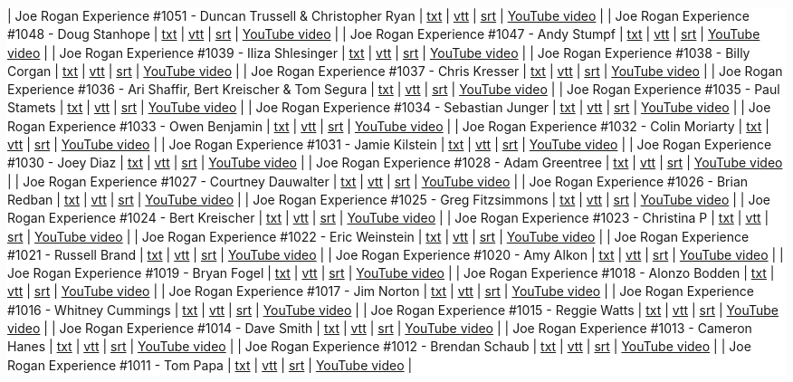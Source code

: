 | Joe Rogan Experience #1051 - Duncan Trussell & Christopher Ryan | [txt](./txt/XSdWHeSf86U.txt) | [vtt](./vtt/XSdWHeSf86U.vtt) | [srt](./srt/XSdWHeSf86U.srt) | [YouTube video](http://youtu.be/XSdWHeSf86U) |
| Joe Rogan Experience #1048 - Doug Stanhope | [txt](./txt/Z0LMYKsaUYs.txt) | [vtt](./vtt/Z0LMYKsaUYs.vtt) | [srt](./srt/Z0LMYKsaUYs.srt) | [YouTube video](http://youtu.be/Z0LMYKsaUYs) |
| Joe Rogan Experience #1047 - Andy Stumpf | [txt](./txt/kRo_9g0g9-k.txt) | [vtt](./vtt/kRo_9g0g9-k.vtt) | [srt](./srt/kRo_9g0g9-k.srt) | [YouTube video](http://youtu.be/kRo_9g0g9-k) |
| Joe Rogan Experience #1039 - Iliza Shlesinger | [txt](./txt/xBVbkPxSV1c.txt) | [vtt](./vtt/xBVbkPxSV1c.vtt) | [srt](./srt/xBVbkPxSV1c.srt) | [YouTube video](http://youtu.be/xBVbkPxSV1c) |
| Joe Rogan Experience #1038 - Billy Corgan | [txt](./txt/sb-mU6wgeF8.txt) | [vtt](./vtt/sb-mU6wgeF8.vtt) | [srt](./srt/sb-mU6wgeF8.srt) | [YouTube video](http://youtu.be/sb-mU6wgeF8) |
| Joe Rogan Experience #1037 - Chris Kresser | [txt](./txt/bYOIhmZ0Osg.txt) | [vtt](./vtt/bYOIhmZ0Osg.vtt) | [srt](./srt/bYOIhmZ0Osg.srt) | [YouTube video](http://youtu.be/bYOIhmZ0Osg) |
| Joe Rogan Experience #1036 - Ari Shaffir, Bert Kreischer & Tom Segura | [txt](./txt/vnNgAxHfFo8.txt) | [vtt](./vtt/vnNgAxHfFo8.vtt) | [srt](./srt/vnNgAxHfFo8.srt) | [YouTube video](http://youtu.be/vnNgAxHfFo8) |
| Joe Rogan Experience #1035 - Paul Stamets | [txt](./txt/mPqWstVnRjQ.txt) | [vtt](./vtt/mPqWstVnRjQ.vtt) | [srt](./srt/mPqWstVnRjQ.srt) | [YouTube video](http://youtu.be/mPqWstVnRjQ) |
| Joe Rogan Experience #1034 - Sebastian Junger | [txt](./txt/iurXFfNriyg.txt) | [vtt](./vtt/iurXFfNriyg.vtt) | [srt](./srt/iurXFfNriyg.srt) | [YouTube video](http://youtu.be/iurXFfNriyg) |
| Joe Rogan Experience #1033 - Owen Benjamin | [txt](./txt/YFAOwr1lRTw.txt) | [vtt](./vtt/YFAOwr1lRTw.vtt) | [srt](./srt/YFAOwr1lRTw.srt) | [YouTube video](http://youtu.be/YFAOwr1lRTw) |
| Joe Rogan Experience #1032 - Colin Moriarty | [txt](./txt/NeTHwruEjhM.txt) | [vtt](./vtt/NeTHwruEjhM.vtt) | [srt](./srt/NeTHwruEjhM.srt) | [YouTube video](http://youtu.be/NeTHwruEjhM) |
| Joe Rogan Experience #1031 - Jamie Kilstein | [txt](./txt/_fa_ZA9k5t4.txt) | [vtt](./vtt/_fa_ZA9k5t4.vtt) | [srt](./srt/_fa_ZA9k5t4.srt) | [YouTube video](http://youtu.be/_fa_ZA9k5t4) |
| Joe Rogan Experience #1030 - Joey Diaz | [txt](./txt/kRtwWV32f0k.txt) | [vtt](./vtt/kRtwWV32f0k.vtt) | [srt](./srt/kRtwWV32f0k.srt) | [YouTube video](http://youtu.be/kRtwWV32f0k) |
| Joe Rogan Experience #1028 - Adam Greentree | [txt](./txt/1uvKczCPQok.txt) | [vtt](./vtt/1uvKczCPQok.vtt) | [srt](./srt/1uvKczCPQok.srt) | [YouTube video](http://youtu.be/1uvKczCPQok) |
| Joe Rogan Experience #1027 - Courtney Dauwalter | [txt](./txt/V8DfjXnIk6c.txt) | [vtt](./vtt/V8DfjXnIk6c.vtt) | [srt](./srt/V8DfjXnIk6c.srt) | [YouTube video](http://youtu.be/V8DfjXnIk6c) |
| Joe Rogan Experience #1026 - Brian Redban | [txt](./txt/cTdE-vlbm58.txt) | [vtt](./vtt/cTdE-vlbm58.vtt) | [srt](./srt/cTdE-vlbm58.srt) | [YouTube video](http://youtu.be/cTdE-vlbm58) |
| Joe Rogan Experience #1025 - Greg Fitzsimmons | [txt](./txt/ca30mO_8NDY.txt) | [vtt](./vtt/ca30mO_8NDY.vtt) | [srt](./srt/ca30mO_8NDY.srt) | [YouTube video](http://youtu.be/ca30mO_8NDY) |
| Joe Rogan Experience #1024 - Bert Kreischer | [txt](./txt/ELUCUFQp1_k.txt) | [vtt](./vtt/ELUCUFQp1_k.vtt) | [srt](./srt/ELUCUFQp1_k.srt) | [YouTube video](http://youtu.be/ELUCUFQp1_k) |
| Joe Rogan Experience #1023 - Christina P | [txt](./txt/K1XrqZsV0-Y.txt) | [vtt](./vtt/K1XrqZsV0-Y.vtt) | [srt](./srt/K1XrqZsV0-Y.srt) | [YouTube video](http://youtu.be/K1XrqZsV0-Y) |
| Joe Rogan Experience #1022 - Eric Weinstein | [txt](./txt/lMzjEaNFbAk.txt) | [vtt](./vtt/lMzjEaNFbAk.vtt) | [srt](./srt/lMzjEaNFbAk.srt) | [YouTube video](http://youtu.be/lMzjEaNFbAk) |
| Joe Rogan Experience #1021 - Russell Brand | [txt](./txt/iZPH6r_ZDvM.txt) | [vtt](./vtt/iZPH6r_ZDvM.vtt) | [srt](./srt/iZPH6r_ZDvM.srt) | [YouTube video](http://youtu.be/iZPH6r_ZDvM) |
| Joe Rogan Experience #1020 - Amy Alkon | [txt](./txt/YKBbN4bxg0U.txt) | [vtt](./vtt/YKBbN4bxg0U.vtt) | [srt](./srt/YKBbN4bxg0U.srt) | [YouTube video](http://youtu.be/YKBbN4bxg0U) |
| Joe Rogan Experience #1019 - Bryan Fogel | [txt](./txt/P2FCBIpKCdI.txt) | [vtt](./vtt/P2FCBIpKCdI.vtt) | [srt](./srt/P2FCBIpKCdI.srt) | [YouTube video](http://youtu.be/P2FCBIpKCdI) |
| Joe Rogan Experience #1018 - Alonzo Bodden | [txt](./txt/R5ddRZFtZTM.txt) | [vtt](./vtt/R5ddRZFtZTM.vtt) | [srt](./srt/R5ddRZFtZTM.srt) | [YouTube video](http://youtu.be/R5ddRZFtZTM) |
| Joe Rogan Experience #1017 - Jim Norton | [txt](./txt/9AwFGXHLCuI.txt) | [vtt](./vtt/9AwFGXHLCuI.vtt) | [srt](./srt/9AwFGXHLCuI.srt) | [YouTube video](http://youtu.be/9AwFGXHLCuI) |
| Joe Rogan Experience #1016 - Whitney Cummings | [txt](./txt/zefq4BACQn4.txt) | [vtt](./vtt/zefq4BACQn4.vtt) | [srt](./srt/zefq4BACQn4.srt) | [YouTube video](http://youtu.be/zefq4BACQn4) |
| Joe Rogan Experience #1015 - Reggie Watts | [txt](./txt/B8oZV2CSsAY.txt) | [vtt](./vtt/B8oZV2CSsAY.vtt) | [srt](./srt/B8oZV2CSsAY.srt) | [YouTube video](http://youtu.be/B8oZV2CSsAY) |
| Joe Rogan Experience #1014 - Dave Smith | [txt](./txt/Lgxu9Zetj10.txt) | [vtt](./vtt/Lgxu9Zetj10.vtt) | [srt](./srt/Lgxu9Zetj10.srt) | [YouTube video](http://youtu.be/Lgxu9Zetj10) |
| Joe Rogan Experience #1013 - Cameron Hanes | [txt](./txt/0mBDcyX6WGk.txt) | [vtt](./vtt/0mBDcyX6WGk.vtt) | [srt](./srt/0mBDcyX6WGk.srt) | [YouTube video](http://youtu.be/0mBDcyX6WGk) |
| Joe Rogan Experience #1012 - Brendan Schaub | [txt](./txt/1aVtVX1-j5E.txt) | [vtt](./vtt/1aVtVX1-j5E.vtt) | [srt](./srt/1aVtVX1-j5E.srt) | [YouTube video](http://youtu.be/1aVtVX1-j5E) |
| Joe Rogan Experience #1011 - Tom Papa | [txt](./txt/k9PAuyB2IVQ.txt) | [vtt](./vtt/k9PAuyB2IVQ.vtt) | [srt](./srt/k9PAuyB2IVQ.srt) | [YouTube video](http://youtu.be/k9PAuyB2IVQ) |